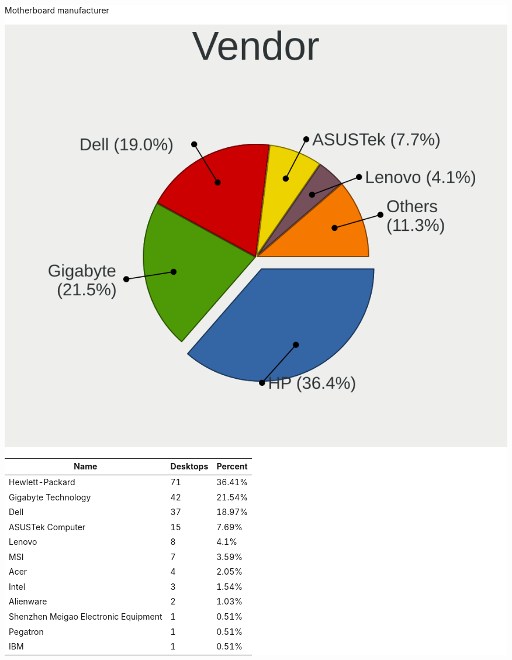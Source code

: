 Motherboard manufacturer

![Vendor](./images/pie_chart/node_vendor.svg)


| Name                                 | Desktops | Percent |
|--------------------------------------|----------|---------|
| Hewlett-Packard                      | 71       | 36.41%  |
| Gigabyte Technology                  | 42       | 21.54%  |
| Dell                                 | 37       | 18.97%  |
| ASUSTek Computer                     | 15       | 7.69%   |
| Lenovo                               | 8        | 4.1%    |
| MSI                                  | 7        | 3.59%   |
| Acer                                 | 4        | 2.05%   |
| Intel                                | 3        | 1.54%   |
| Alienware                            | 2        | 1.03%   |
| Shenzhen Meigao Electronic Equipment | 1        | 0.51%   |
| Pegatron                             | 1        | 0.51%   |
| IBM                                  | 1        | 0.51%   |